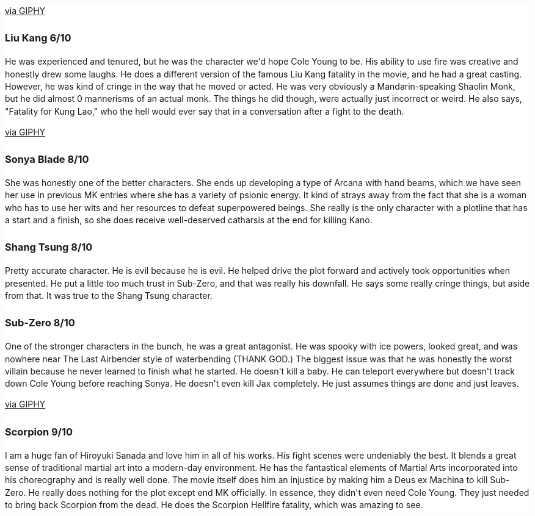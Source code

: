 <iframe src="https://giphy.com/embed/F4eo5miwh9hp84klB3" width="480" height="270" frameBorder="0" class="giphy-embed" allowFullScreen></iframe><p><a href="https://giphy.com/gifs/MortalKombatMovie-mortal-kombat-movie-F4eo5miwh9hp84klB3">via GIPHY</a></p>

### Liu Kang 6/10

He was experienced and tenured, but he was the character we'd hope Cole Young to be. His ability to use fire was creative and honestly drew some laughs. He does a different version of the famous Liu Kang fatality in the movie, and he had a great casting. However, he was kind of cringe in the way that he moved or acted. He was very obviously a Mandarin-speaking Shaolin Monk, but he did almost 0 mannerisms of an actual monk. The things he did though, were actually just incorrect or weird. He also says, "Fatality for Kung Lao," who the hell would ever say that in a conversation after a fight to the death.

<iframe src="https://giphy.com/embed/FGn1OMSDQOLmgxkGif" width="480" height="270" frameBorder="0" class="giphy-embed" allowFullScreen></iframe><p><a href="https://giphy.com/gifs/MortalKombatMovie-mortal-kombat-movie-FGn1OMSDQOLmgxkGif">via GIPHY</a></p>

### Sonya Blade 8/10

She was honestly one of the better characters. She ends up developing a type of Arcana with hand beams, which we have seen her use in previous MK entries where she has a variety of psionic energy. It kind of strays away from the fact that she is a woman who has to use her wits and her resources to defeat superpowered beings. She really is the only character with a plotline that has a start and a finish, so she does receive well-deserved catharsis at the end for killing Kano.

### Shang Tsung 8/10

Pretty accurate character. He is evil because he is evil. He helped drive the plot forward and actively took opportunities when presented. He put a little too much trust in Sub-Zero, and that was really his downfall. He says some really cringe things, but aside from that. It was true to the Shang Tsung character.

### Sub-Zero 8/10

One of the stronger characters in the bunch, he was a great antagonist. He was spooky with ice powers, looked great, and was nowhere near The Last Airbender style of waterbending (THANK GOD.) The biggest issue was that he was honestly the worst villain because he never learned to finish what he started. He doesn't kill a baby. He can teleport everywhere but doesn't track down Cole Young before reaching Sonya. He doesn't even kill Jax completely. He just assumes things are done and just leaves.

<iframe src="https://giphy.com/embed/94wOm4IKeDJjoqPeHK" width="480" height="270" frameBorder="0" class="giphy-embed" allowFullScreen></iframe><p><a href="https://giphy.com/gifs/MortalKombatMovie-mortal-kombat-movie-komat-94wOm4IKeDJjoqPeHK">via GIPHY</a></p>

### Scorpion 9/10

I am a huge fan of Hiroyuki Sanada and love him in all of his works. His fight scenes were undeniably the best. It blends a great sense of traditional martial art into a modern-day environment. He has the fantastical elements of Martial Arts incorporated into his choreography and is really well done. The movie itself does him an injustice by making him a Deus ex Machina to kill Sub-Zero. He really does nothing for the plot except end MK officially. In essence, they didn't even need Cole Young. They just needed to bring back Scorpion from the dead. He does the Scorpion Hellfire fatality, which was amazing to see.
